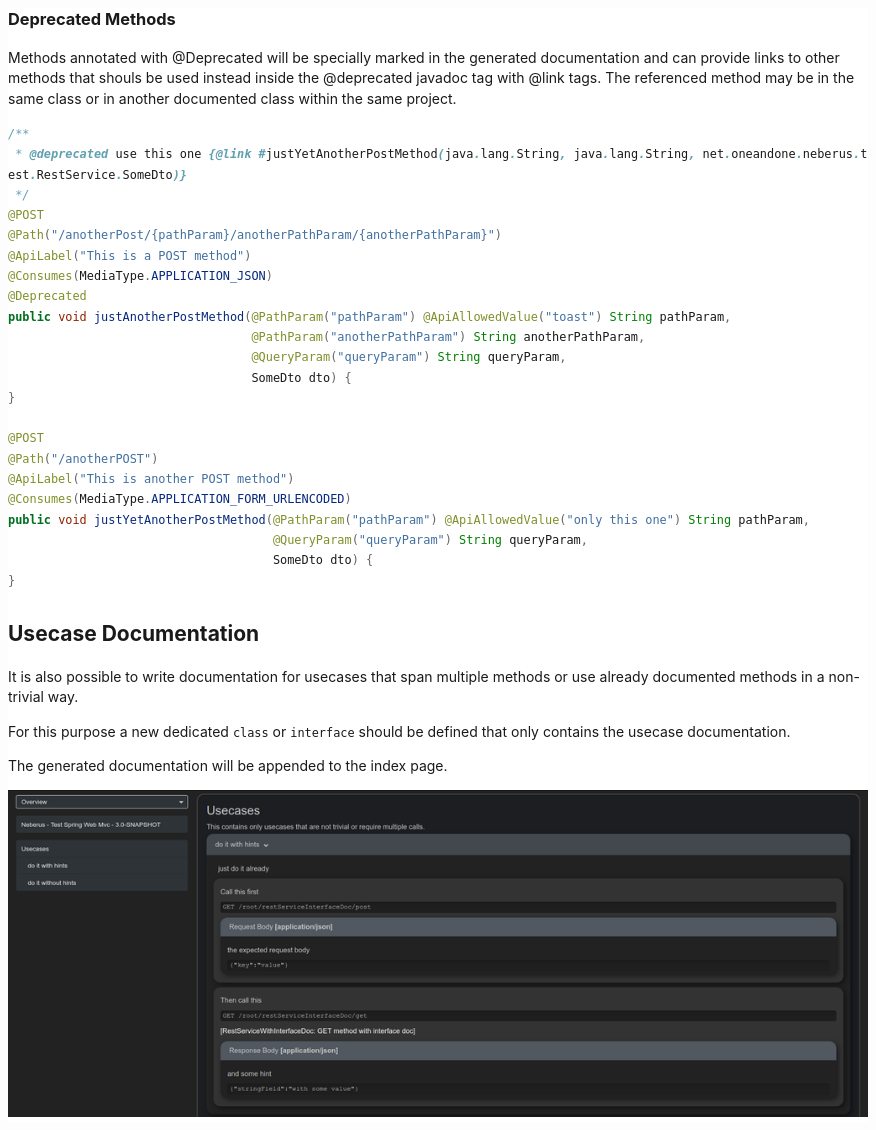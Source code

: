 ### Deprecated Methods

Methods annotated with @Deprecated will be specially marked in the generated documentation and can provide links to other methods that shouls be used instead inside the @deprecated javadoc tag with @link tags.
The referenced method may be in the same class or in another documented class within the same project.

```java
/**
 * @deprecated use this one {@link #justYetAnotherPostMethod(java.lang.String, java.lang.String, net.oneandone.neberus.test.RestService.SomeDto)}
 */
@POST
@Path("/anotherPost/{pathParam}/anotherPathParam/{anotherPathParam}")
@ApiLabel("This is a POST method")
@Consumes(MediaType.APPLICATION_JSON)
@Deprecated
public void justAnotherPostMethod(@PathParam("pathParam") @ApiAllowedValue("toast") String pathParam,
                                  @PathParam("anotherPathParam") String anotherPathParam,
                                  @QueryParam("queryParam") String queryParam,
                                  SomeDto dto) {
}

@POST
@Path("/anotherPOST")
@ApiLabel("This is another POST method")
@Consumes(MediaType.APPLICATION_FORM_URLENCODED)
public void justYetAnotherPostMethod(@PathParam("pathParam") @ApiAllowedValue("only this one") String pathParam,
                                     @QueryParam("queryParam") String queryParam,
                                     SomeDto dto) {
}
```

## Usecase Documentation

It is also possible to write documentation for usecases that span multiple methods or use already documented methods in a non-trivial way.

For this purpose a new dedicated `class` or `interface` should be defined that only contains the usecase documentation.

The generated documentation will be appended to the index page.

![neberus-usecase-doc](docs/neberus-usecase-doc.png)
